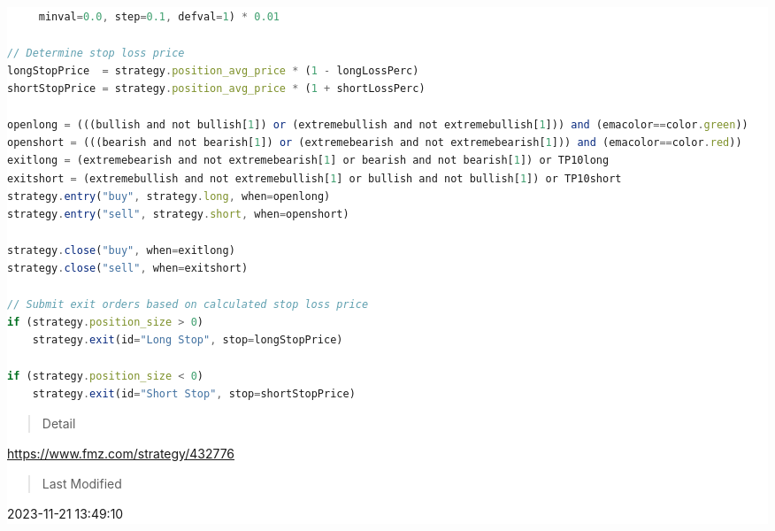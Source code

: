 ``` javascript
     minval=0.0, step=0.1, defval=1) * 0.01
     
// Determine stop loss price
longStopPrice  = strategy.position_avg_price * (1 - longLossPerc)
shortStopPrice = strategy.position_avg_price * (1 + shortLossPerc)

openlong = (((bullish and not bullish[1]) or (extremebullish and not extremebullish[1])) and (emacolor==color.green))
openshort = (((bearish and not bearish[1]) or (extremebearish and not extremebearish[1])) and (emacolor==color.red))
exitlong = (extremebearish and not extremebearish[1] or bearish and not bearish[1]) or TP10long
exitshort = (extremebullish and not extremebullish[1] or bullish and not bullish[1]) or TP10short
strategy.entry("buy", strategy.long, when=openlong)
strategy.entry("sell", strategy.short, when=openshort)

strategy.close("buy", when=exitlong)
strategy.close("sell", when=exitshort)

// Submit exit orders based on calculated stop loss price
if (strategy.position_size > 0)
    strategy.exit(id="Long Stop", stop=longStopPrice)

if (strategy.position_size < 0)
    strategy.exit(id="Short Stop", stop=shortStopPrice)
```

> Detail

https://www.fmz.com/strategy/432776

> Last Modified

2023-11-21 13:49:10
